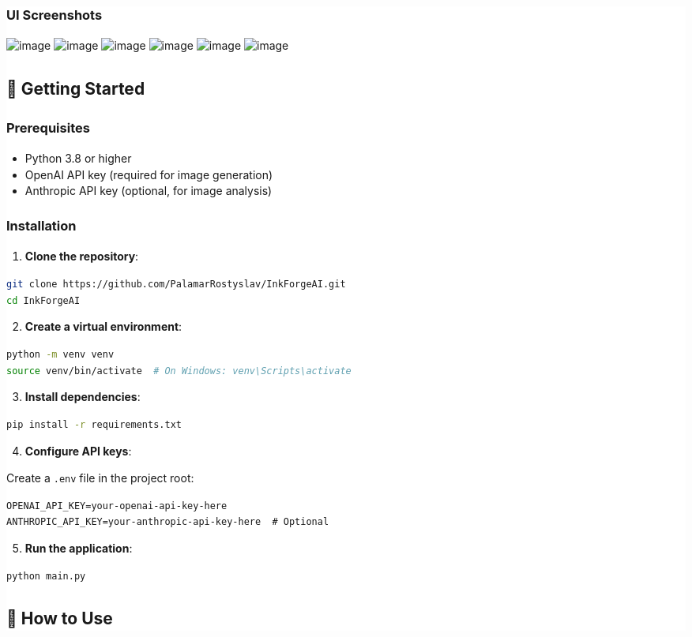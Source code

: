### UI Screenshots

<img width="1918" height="1029" alt="image" src="https://github.com/user-attachments/assets/e753a1fe-4eec-4349-85fc-7fa8b291a0fe" />
<img width="1919" height="672" alt="image" src="https://github.com/user-attachments/assets/ceb2dc89-232a-4250-94bc-01ab2cde3f43" />
<img width="1915" height="1032" alt="image" src="https://github.com/user-attachments/assets/6573d137-c760-4b67-aac2-39cb83ef750f" />
<img width="1919" height="1022" alt="image" src="https://github.com/user-attachments/assets/a03f7e40-55e6-4297-878a-c202b860f616" />
<img width="1140" height="896" alt="image" src="https://github.com/user-attachments/assets/464db7a4-90a3-450a-8e46-ee465724e7a8" />
<img width="1919" height="1031" alt="image" src="https://github.com/user-attachments/assets/e98c8fac-2bdd-4421-93c2-17716d6a430d" />

## 🚀 Getting Started

### Prerequisites

- Python 3.8 or higher
- OpenAI API key (required for image generation)
- Anthropic API key (optional, for image analysis)

### Installation

1. **Clone the repository**:
```bash
git clone https://github.com/PalamarRostyslav/InkForgeAI.git
cd InkForgeAI
```

2. **Create a virtual environment**:
```bash
python -m venv venv
source venv/bin/activate  # On Windows: venv\Scripts\activate
```

3. **Install dependencies**:
```bash
pip install -r requirements.txt
```

4. **Configure API keys**:

Create a `.env` file in the project root:
```env
OPENAI_API_KEY=your-openai-api-key-here
ANTHROPIC_API_KEY=your-anthropic-api-key-here  # Optional
```

5. **Run the application**:
```bash
python main.py
```

## 📖 How to Use
